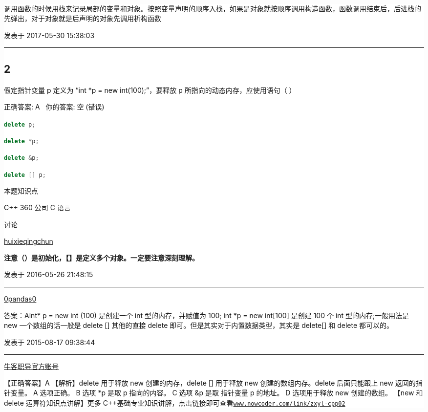 调用函数的时候用栈来记录局部的变量和对象。按照变量声明的顺序入栈，如果是对象就按顺序调用构造函数，函数调用结束后，后进栈的先弹出，对于对象就是后声明的对象先调用析构函数

发表于 2017-05-30 15:38:03

* * *

## 2

假定指针变量 p 定义为 “int *p = new int(100);”，要释放 p 所指向的动态内存，应使用语句（ ）

正确答案: A   你的答案: 空 (错误)

```cpp
delete p;
```

```cpp
delete *p;
```

```cpp
delete &p;
```

```cpp
delete [] p;
```

本题知识点

C++ 360 公司 C 语言

讨论

[huixieqingchun](https://www.nowcoder.com/profile/551201)

**注意（）是初始化，【】是定义多个对象。一定要注意深刻理解。**

发表于 2016-05-26 21:48:15

* * *

[0pandas0](https://www.nowcoder.com/profile/773225)

答案：Aint* p = new int (100) 是创建一个 int 型的内存，并赋值为 100; int *p = new int[100] 是创建 100 个 int 型的内存;一般用法是 new 一个数组的话一般是 delete [] 其他的直接 delete 即可。但是其实对于内置数据类型，其实是 delete[] 和 delete 都可以的。

发表于 2015-08-17 09:38:44

* * *

[牛客职导官方账号](https://www.nowcoder.com/profile/897353)

【正确答案】A
【解析】delete 用于释放 new 创建的内存，delete [] 用于释放 new 创建的数组内存。delete 后面只能跟上 new 返回的指针变量。
A 选项正确。
B 选项 *p 是取 p 指向的内容。
C 选项 &p 是取 指针变量 p 的地址。
D 选项用于释放 new 创建的数组。
【new 和 delete 运算符知识点讲解】更多 C++基础专业知识讲解，点击链接即可查看[`www.nowcoder.com/link/zxyl-cpp02`](https://www.nowcoder.com/link/zxyl-cpp02)
